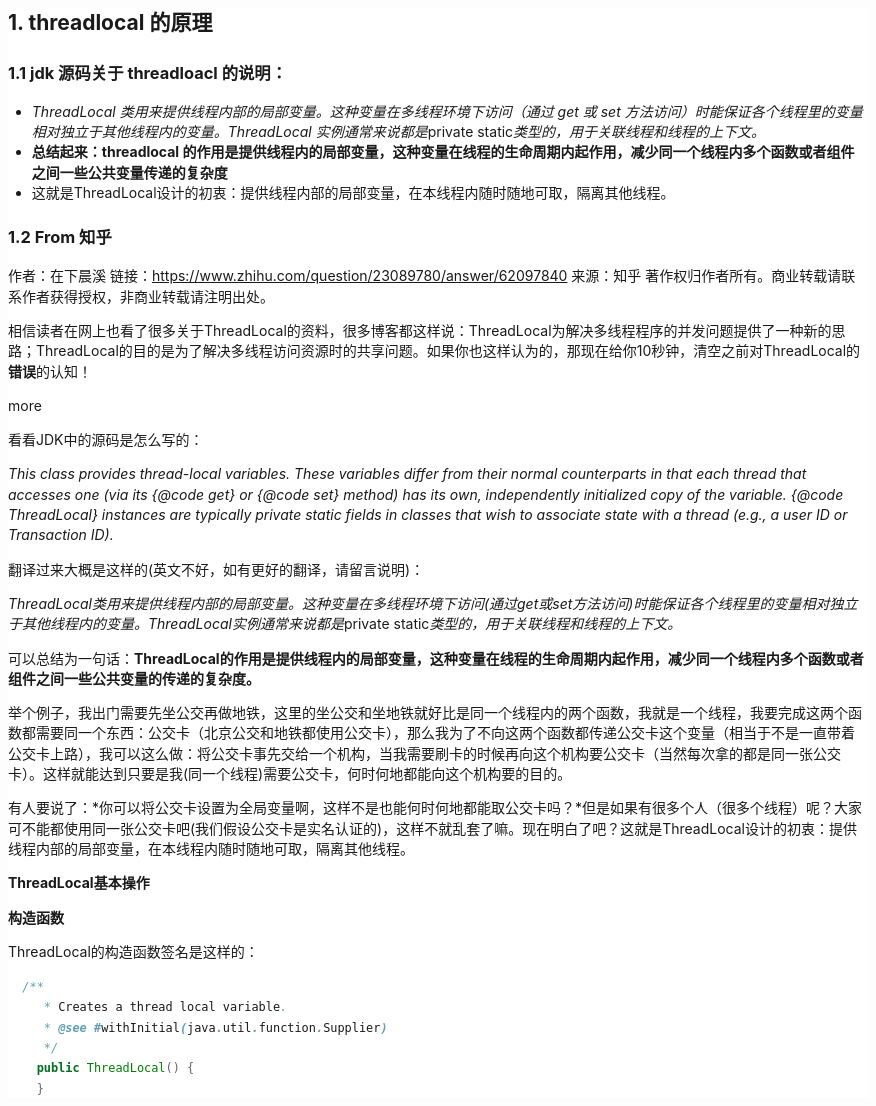 ## 1. threadlocal 的原理

### 1.1 jdk 源码关于 threadloacl 的说明：

- *ThreadLocal 类用来提供线程内部的局部变量。这种变量在多线程环境下访问（通过 get 或 set 方法访问）时能保证各个线程里的变量相对独立于其他线程内的变量。ThreadLocal 实例通常来说都是*private static*类型的，用于关联线程和线程的上下文。*
- **总结起来：threadlocal 的作用是提供线程内的局部变量，这种变量在线程的生命周期内起作用，减少同一个线程内多个函数或者组件之间一些公共变量传递的复杂度**
- 这就是ThreadLocal设计的初衷：提供线程内部的局部变量，在本线程内随时随地可取，隔离其他线程。

### 1.2 From 知乎

作者：在下晨溪
链接：https://www.zhihu.com/question/23089780/answer/62097840
来源：知乎
著作权归作者所有。商业转载请联系作者获得授权，非商业转载请注明出处。



相信读者在网上也看了很多关于ThreadLocal的资料，很多博客都这样说：ThreadLocal为解决多线程程序的并发问题提供了一种新的思路；ThreadLocal的目的是为了解决多线程访问资源时的共享问题。如果你也这样认为的，那现在给你10秒钟，清空之前对ThreadLocal的**错误**的认知！

more

看看JDK中的源码是怎么写的：

*This class provides thread-local variables. These variables differ from their normal counterparts in that each thread that accesses one (via its {@code get} or {@code set} method) has its own, independently initialized copy of the variable. {@code ThreadLocal} instances are typically private static fields in classes that wish to associate state with a thread (e.g., a user ID or Transaction ID).*

翻译过来大概是这样的(英文不好，如有更好的翻译，请留言说明)：

*ThreadLocal类用来提供线程内部的局部变量。这种变量在多线程环境下访问(通过get或set方法访问)时能保证各个线程里的变量相对独立于其他线程内的变量。ThreadLocal实例通常来说都是*private static*类型的，用于关联线程和线程的上下文。*

可以总结为一句话：**ThreadLocal的作用是提供线程内的局部变量，这种变量在线程的生命周期内起作用，减少同一个线程内多个函数或者组件之间一些公共变量的传递的复杂度。**

举个例子，我出门需要先坐公交再做地铁，这里的坐公交和坐地铁就好比是同一个线程内的两个函数，我就是一个线程，我要完成这两个函数都需要同一个东西：公交卡（北京公交和地铁都使用公交卡），那么我为了不向这两个函数都传递公交卡这个变量（相当于不是一直带着公交卡上路），我可以这么做：将公交卡事先交给一个机构，当我需要刷卡的时候再向这个机构要公交卡（当然每次拿的都是同一张公交卡）。这样就能达到只要是我(同一个线程)需要公交卡，何时何地都能向这个机构要的目的。

有人要说了：*你可以将公交卡设置为全局变量啊，这样不是也能何时何地都能取公交卡吗？*但是如果有很多个人（很多个线程）呢？大家可不能都使用同一张公交卡吧(我们假设公交卡是实名认证的)，这样不就乱套了嘛。现在明白了吧？这就是ThreadLocal设计的初衷：提供线程内部的局部变量，在本线程内随时随地可取，隔离其他线程。

**ThreadLocal基本操作**

**构造函数**

ThreadLocal的构造函数签名是这样的：

```java
  /**
     * Creates a thread local variable.
     * @see #withInitial(java.util.function.Supplier)
     */
    public ThreadLocal() {
    }
```
